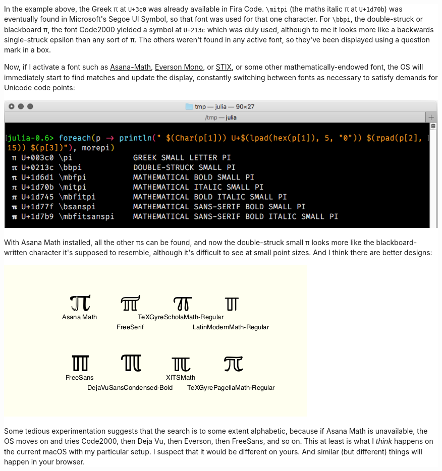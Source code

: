 In the example above, the Greek π at `U+3c0` was already available in Fira Code. `\mitpi` (the maths italic π at `U+1d70b`) was eventually found in Microsoft's Segoe UI Symbol, so that font was used for that one character. For `\bbpi`, the double-struck or blackboard π, the font Code2000 yielded a symbol at `U+213c` which was duly used, although to me it looks more like a backwards single-struck epsilon than any sort of π. The others weren't found in any active font, so they've been displayed using a question mark in a box.

Now, if I activate a font such as [Asana-Math](https://en.wikipedia.org/wiki/Asana-Math), [Everson Mono](http://evertype.com/emono/), or [STIX](http://stixfonts.org/), or some other mathematically-endowed font, the OS will immediately start to find matches and update the display, constantly switching between fonts as necessary to satisfy demands for Unicode code points:

![Terminal app after](/assets/images/pi/terminal-2.png)

With Asana Math installed, all the other πs can be found, and now the double-struck small π looks more like the blackboard-written character it's supposed to resemble, although it's difficult to see at small point sizes. And I think there are better designs:

![double-struck pi](/assets/images/pi/double-struck.png)

Some tedious experimentation suggests that the search is to some extent alphabetic, because if Asana Math is unavailable, the OS moves on and tries Code2000, then Deja Vu, then Everson, then FreeSans, and so on. This at least is what I *think* happens on the current macOS with my particular setup. I suspect that it would be different on yours. And similar (but different) things will happen in your browser.
